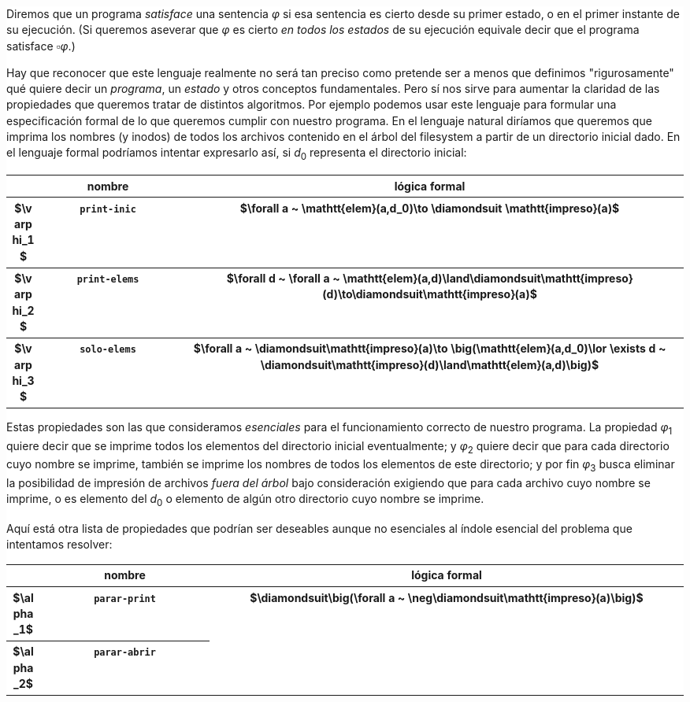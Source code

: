 Diremos que un programa *satisface* una sentencia $\varphi$ si esa sentencia es cierto desde su primer estado, o en el primer instante de su ejecución. (Si queremos aseverar que $\varphi$ es cierto *en todos los estados* de su ejecución equivale decir que el programa satisface $\square\varphi$.)

Hay que reconocer que este lenguaje realmente no será tan preciso como pretende ser a menos que definimos "rigurosamente" qué quiere decir un *programa*, un *estado* y otros conceptos fundamentales. Pero sí nos sirve para aumentar la claridad de las propiedades que queremos tratar de distintos algoritmos. Por ejemplo podemos usar este lenguaje para formular una especificación formal de lo que queremos cumplir con nuestro programa. En el lenguaje natural diríamos que queremos que imprima los nombres (y inodos) de todos los archivos contenido en el árbol del filesystem a partir de un directorio inicial dado. En el lenguaje formal podríamos intentar expresarlo así, si $d_0$ representa el directorio inicial:

<center>
<table>
	<tr>
		<th></th>
		<th style="width: 20%;">nombre</th>
		<th style="width: 75%;">lógica formal</th>
	</tr>
	<tr>
			<th>$\varphi_1$</th>
			<th><code>print-inic</code></th>
			<th>$\forall a ~ \mathtt{elem}(a,d_0)\to \diamondsuit \mathtt{impreso}(a)$</th>
	</tr>
	<tr>
			<th>$\varphi_2$</th>
			<th><code>print-elems</code></th>
			<th>$\forall d ~ \forall a ~ \mathtt{elem}(a,d)\land\diamondsuit\mathtt{impreso}(d)\to\diamondsuit\mathtt{impreso}(a)$</th>
	</tr>
	<tr>
			<th>$\varphi_3$</th>
			<th><code>solo-elems</code></th>
			<th>$\forall a ~ \diamondsuit\mathtt{impreso}(a)\to \big(\mathtt{elem}(a,d_0)\lor \exists d ~ \diamondsuit\mathtt{impreso}(d)\land\mathtt{elem}(a,d)\big)$</th>
	</tr>
</table>
</center>

Estas propiedades son las que consideramos *esenciales* para el funcionamiento correcto de nuestro programa. La propiedad $\varphi_1$ quiere decir que se imprime todos los elementos del directorio inicial eventualmente; y $\varphi_2$ quiere decir que  para cada directorio cuyo nombre se imprime, también se imprime los nombres de todos los elementos de este directorio; y por fin $\varphi_3$ busca eliminar la posibilidad de impresión de archivos *fuera del árbol* bajo consideración exigiendo que para cada archivo cuyo nombre se imprime, o es elemento del $d_0$ o elemento de algún otro directorio cuyo nombre se imprime.

Aquí está otra lista de propiedades que podrían ser deseables aunque no esenciales al índole esencial del problema que intentamos resolver:

<center>
<table>
	<tr>
		<th></th>
		<th style="width: 25%;">nombre</th>
		<th style="width: 70%;">lógica formal</th>
	</tr>
	<tr>
			<th>$\alpha_1$</th>
			<th><code>parar-print</code></th>
			<th>$\diamondsuit\big(\forall a ~ \neg\diamondsuit\mathtt{impreso}(a)\big)$</th>
	</tr>
	<tr>
			<th>$\alpha_2$</th>
			<th><code>parar-abrir</code></th>
